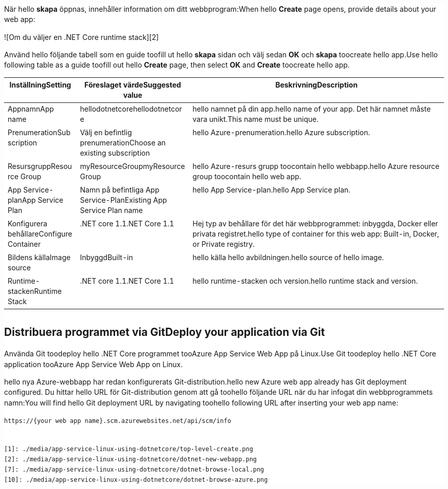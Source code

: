 <span data-ttu-id="c0cfe-133">När hello **skapa** öppnas, innehåller information om ditt webbprogram:</span><span class="sxs-lookup"><span data-stu-id="c0cfe-133">When hello **Create** page opens, provide details about your web app:</span></span>

![Om du väljer en .NET Core runtime stack][2]

<span data-ttu-id="c0cfe-135">Använd hello följande tabell som en guide toofill ut hello **skapa** sidan och välj sedan **OK** och **skapa** toocreate hello app.</span><span class="sxs-lookup"><span data-stu-id="c0cfe-135">Use hello following table as a guide toofill out hello **Create** page, then select **OK** and **Create** toocreate hello app.</span></span>

| <span data-ttu-id="c0cfe-136">Inställning</span><span class="sxs-lookup"><span data-stu-id="c0cfe-136">Setting</span></span>      | <span data-ttu-id="c0cfe-137">Föreslaget värde</span><span class="sxs-lookup"><span data-stu-id="c0cfe-137">Suggested value</span></span>  | <span data-ttu-id="c0cfe-138">Beskrivning</span><span class="sxs-lookup"><span data-stu-id="c0cfe-138">Description</span></span>                                        |
| ------------ | ---------------- | -------------------------------------------------- |
| <span data-ttu-id="c0cfe-139">Appnamn</span><span class="sxs-lookup"><span data-stu-id="c0cfe-139">App name</span></span> | <span data-ttu-id="c0cfe-140">hellodotnetcore</span><span class="sxs-lookup"><span data-stu-id="c0cfe-140">hellodotnetcore</span></span>  | <span data-ttu-id="c0cfe-141">hello namnet på din app.</span><span class="sxs-lookup"><span data-stu-id="c0cfe-141">hello name of your app.</span></span> <span data-ttu-id="c0cfe-142">Det här namnet måste vara unikt.</span><span class="sxs-lookup"><span data-stu-id="c0cfe-142">This name must be unique.</span></span> |
| <span data-ttu-id="c0cfe-143">Prenumeration</span><span class="sxs-lookup"><span data-stu-id="c0cfe-143">Subscription</span></span> | <span data-ttu-id="c0cfe-144">Välj en befintlig prenumeration</span><span class="sxs-lookup"><span data-stu-id="c0cfe-144">Choose an existing subscription</span></span> | <span data-ttu-id="c0cfe-145">hello Azure-prenumeration.</span><span class="sxs-lookup"><span data-stu-id="c0cfe-145">hello Azure subscription.</span></span> |
| <span data-ttu-id="c0cfe-146">Resursgrupp</span><span class="sxs-lookup"><span data-stu-id="c0cfe-146">Resource Group</span></span> | <span data-ttu-id="c0cfe-147">myResourceGroup</span><span class="sxs-lookup"><span data-stu-id="c0cfe-147">myResourceGroup</span></span> |  <span data-ttu-id="c0cfe-148">hello Azure-resurs grupp toocontain hello webbapp.</span><span class="sxs-lookup"><span data-stu-id="c0cfe-148">hello Azure resource group toocontain hello web app.</span></span> |
| <span data-ttu-id="c0cfe-149">App Service-plan</span><span class="sxs-lookup"><span data-stu-id="c0cfe-149">App Service Plan</span></span> | <span data-ttu-id="c0cfe-150">Namn på befintliga App Service-Plan</span><span class="sxs-lookup"><span data-stu-id="c0cfe-150">Existing App Service Plan name</span></span> |  <span data-ttu-id="c0cfe-151">hello App Service-plan.</span><span class="sxs-lookup"><span data-stu-id="c0cfe-151">hello App Service plan.</span></span>  |
| <span data-ttu-id="c0cfe-152">Konfigurera behållare</span><span class="sxs-lookup"><span data-stu-id="c0cfe-152">Configure Container</span></span> | <span data-ttu-id="c0cfe-153">.NET core 1.1</span><span class="sxs-lookup"><span data-stu-id="c0cfe-153">.NET Core 1.1</span></span> | <span data-ttu-id="c0cfe-154">Hej typ av behållare för det här webbprogrammet: inbyggda, Docker eller privata registret.</span><span class="sxs-lookup"><span data-stu-id="c0cfe-154">hello type of container for this web app: Built-in, Docker, or Private registry.</span></span> |
| <span data-ttu-id="c0cfe-155">Bildens källa</span><span class="sxs-lookup"><span data-stu-id="c0cfe-155">Image source</span></span>  | <span data-ttu-id="c0cfe-156">Inbyggd</span><span class="sxs-lookup"><span data-stu-id="c0cfe-156">Built-in</span></span>  |  <span data-ttu-id="c0cfe-157">hello källa hello avbildningen.</span><span class="sxs-lookup"><span data-stu-id="c0cfe-157">hello source of hello image.</span></span> |
| <span data-ttu-id="c0cfe-158">Runtime-stacken</span><span class="sxs-lookup"><span data-stu-id="c0cfe-158">Runtime Stack</span></span>  | <span data-ttu-id="c0cfe-159">.NET core 1.1</span><span class="sxs-lookup"><span data-stu-id="c0cfe-159">.NET Core 1.1</span></span>  | <span data-ttu-id="c0cfe-160">hello runtime-stacken och version.</span><span class="sxs-lookup"><span data-stu-id="c0cfe-160">hello runtime stack and version.</span></span>  |

## <a name="deploy-your-application-via-git"></a><span data-ttu-id="c0cfe-161">Distribuera programmet via Git</span><span class="sxs-lookup"><span data-stu-id="c0cfe-161">Deploy your application via Git</span></span> ##

<span data-ttu-id="c0cfe-162">Använda Git toodeploy hello .NET Core programmet tooAzure App Service Web App på Linux.</span><span class="sxs-lookup"><span data-stu-id="c0cfe-162">Use Git toodeploy hello .NET Core application tooAzure App Service Web App on Linux.</span></span>

<span data-ttu-id="c0cfe-163">hello nya Azure-webbapp har redan konfigurerats Git-distribution.</span><span class="sxs-lookup"><span data-stu-id="c0cfe-163">hello new Azure web app already has Git deployment configured.</span></span> <span data-ttu-id="c0cfe-164">Du hittar hello URL för Git-distribution genom att gå toohello följande URL när du har infogat din webbprogrammets namn:</span><span class="sxs-lookup"><span data-stu-id="c0cfe-164">You will find hello Git deployment URL by navigating toohello following URL after inserting your web app name:</span></span>

```https://{your web app name}.scm.azurewebsites.net/api/scm/info```

```

[1]: ./media/app-service-linux-using-dotnetcore/top-level-create.png
[2]: ./media/app-service-linux-using-dotnetcore/dotnet-new-webapp.png
[7]: ./media/app-service-linux-using-dotnetcore/dotnet-browse-local.png
[10]: ./media/app-service-linux-using-dotnetcore/dotnet-browse-azure.png